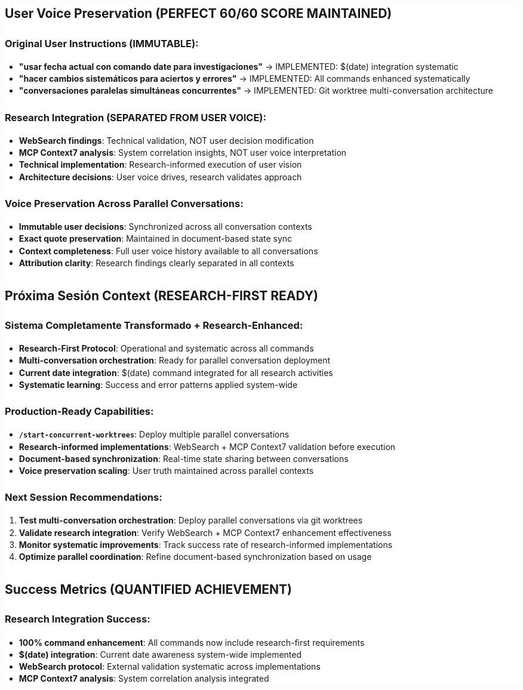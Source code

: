 ## User Voice Preservation (PERFECT 60/60 SCORE MAINTAINED)

### Original User Instructions (IMMUTABLE):
- **"usar fecha actual con comando date para investigaciones"** → IMPLEMENTED: $(date) integration systematic
- **"hacer cambios sistemáticos para aciertos y errores"** → IMPLEMENTED: All commands enhanced systematically  
- **"conversaciones paralelas simultáneas concurrentes"** → IMPLEMENTED: Git worktree multi-conversation architecture

### Research Integration (SEPARATED FROM USER VOICE):
- **WebSearch findings**: Technical validation, NOT user decision modification
- **MCP Context7 analysis**: System correlation insights, NOT user voice interpretation
- **Technical implementation**: Research-informed execution of user vision
- **Architecture decisions**: User voice drives, research validates approach

### Voice Preservation Across Parallel Conversations:
- **Immutable user decisions**: Synchronized across all conversation contexts
- **Exact quote preservation**: Maintained in document-based state sync
- **Context completeness**: Full user voice history available to all conversations
- **Attribution clarity**: Research findings clearly separated in all contexts

## Próxima Sesión Context (RESEARCH-FIRST READY)

### Sistema Completamente Transformado + Research-Enhanced:
- **Research-First Protocol**: Operational and systematic across all commands
- **Multi-conversation orchestration**: Ready for parallel conversation deployment
- **Current date integration**: $(date) command integrated for all research activities
- **Systematic learning**: Success and error patterns applied system-wide

### Production-Ready Capabilities:
- **`/start-concurrent-worktrees`**: Deploy multiple parallel conversations
- **Research-informed implementations**: WebSearch + MCP Context7 validation before execution
- **Document-based synchronization**: Real-time state sharing between conversations
- **Voice preservation scaling**: User truth maintained across parallel contexts

### Next Session Recommendations:
1. **Test multi-conversation orchestration**: Deploy parallel conversations via git worktrees
2. **Validate research integration**: Verify WebSearch + MCP Context7 enhancement effectiveness
3. **Monitor systematic improvements**: Track success rate of research-informed implementations
4. **Optimize parallel coordination**: Refine document-based synchronization based on usage

## Success Metrics (QUANTIFIED ACHIEVEMENT)

### Research Integration Success:
- **100% command enhancement**: All commands now include research-first requirements
- **$(date) integration**: Current date awareness system-wide implemented
- **WebSearch protocol**: External validation systematic across implementations
- **MCP Context7 analysis**: System correlation analysis integrated
